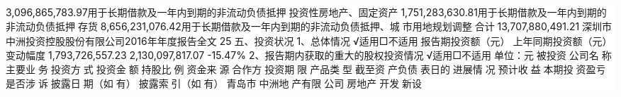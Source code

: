 3,096,865,783.97用于长期借款及一年内到期的非流动负债抵押
投资性房地产、固定资产
1,751,283,630.81用于长期借款及一年内到期的非流动负债抵押
存货
8,656,231,076.42用于长期借款及一年内到期的非流动负债抵押、城
市用地规划调整
合计
13,707,880,491.21
深圳市中洲投资控股股份有限公司2016年年度报告全文
25
五、投资状况
1、总体情况
√适用□不适用
报告期投资额（元）
上年同期投资额（元）
变动幅度
1,793,726,557.23
2,130,097,817.07
-15.47%
2、报告期内获取的重大的股权投资情况
√适用□不适用
单位：元
被投资
公司名
称
主要业
务
投资方
式
投资金
额
持股比
例
资金来
源
合作方
投资期
限
产品类
型
截至资
产负债
表日的
进展情
况
预计收
益
本期投
资盈亏
是否涉
诉
披露日
期（如
有）
披露索
引（如
有）
青岛市
中洲地
产有限
公司
房地产
开发
新设